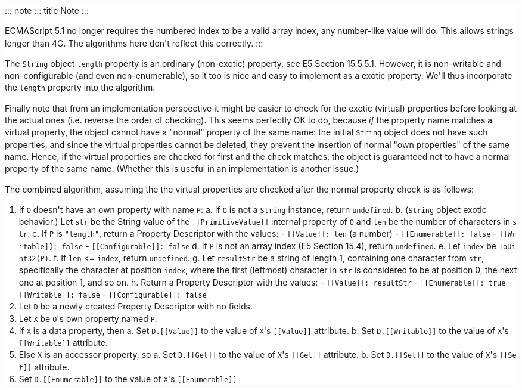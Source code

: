 ::: note
::: title
Note
:::

ECMAScript 5.1 no longer requires the numbered index to be a valid array
index, any number-like value will do. This allows strings longer than
4G. The algorithms here don\'t reflect this correctly.
:::

The `String` object `length` property is an ordinary (non-exotic)
property, see E5 Section 15.5.5.1. However, it is non-writable and
non-configurable (and even non-enumerable), so it too is nice and easy
to implement as a exotic property. We\'ll thus incorporate the `length`
property into the algorithm.

Finally note that from an implementation perspective it might be easier
to check for the exotic (virtual) properties before looking at the
actual ones (i.e. reverse the order of checking). This seems perfectly
OK to do, because *if* the property name matches a virtual property, the
object cannot have a \"normal\" property of the same name: the initial
`String` object does not have such properties, and since the virtual
properties cannot be deleted, they prevent the insertion of normal \"own
properties\" of the same name. Hence, if the virtual properties are
checked for first and the check matches, the object is guaranteed not to
have a normal property of the same name. (Whether this is useful in an
implementation is another issue.)

The combined algorithm, assuming the the virtual properties are checked
after the normal property check is as follows:

1.  If `O` doesn\'t have an own property with name `P`:
    a.  If `O` is not a `String` instance, return `undefined`.
    b.  (`String` object exotic behavior.) Let `str` be the String value
        of the `[[PrimitiveValue]]` internal property of `O` and `len`
        be the number of characters in `str`.
    c.  If `P` is `"length"`, return a Property Descriptor with the
        values:
        -   `[[Value]]: len` (a number)
        -   `[[Enumerable]]: false`
        -   `[[Writable]]: false`
        -   `[[Configurable]]: false`
    d.  If `P` is not an array index (E5 Section 15.4), return
        `undefined`.
    e.  Let `index` be `ToUint32(P)`.
    f.  If `len` \<= `index`, return `undefined`.
    g.  Let `resultStr` be a string of length 1, containing one
        character from `str`, specifically the character at position
        `index`, where the first (leftmost) character in `str` is
        considered to be at position 0, the next one at position 1, and
        so on.
    h.  Return a Property Descriptor with the values:
        -   `[[Value]]: resultStr`
        -   `[[Enumerable]]: true`
        -   `[[Writable]]: false`
        -   `[[Configurable]]: false`
2.  Let `D` be a newly created Property Descriptor with no fields.
3.  Let `X` be `O`\'s own property named `P`.
4.  If `X` is a data property, then
    a.  Set `D.[[Value]]` to the value of `X`\'s `[[Value]]` attribute.
    b.  Set `D.[[Writable]]` to the value of `X`\'s `[[Writable]]`
        attribute.
5.  Else `X` is an accessor property, so
    a.  Set `D.[[Get]]` to the value of `X`\'s `[[Get]]` attribute.
    b.  Set `D.[[Set]]` to the value of `X`\'s `[[Set]]` attribute.
6.  Set `D.[[Enumerable]]` to the value of `X`\'s `[[Enumerable]]`